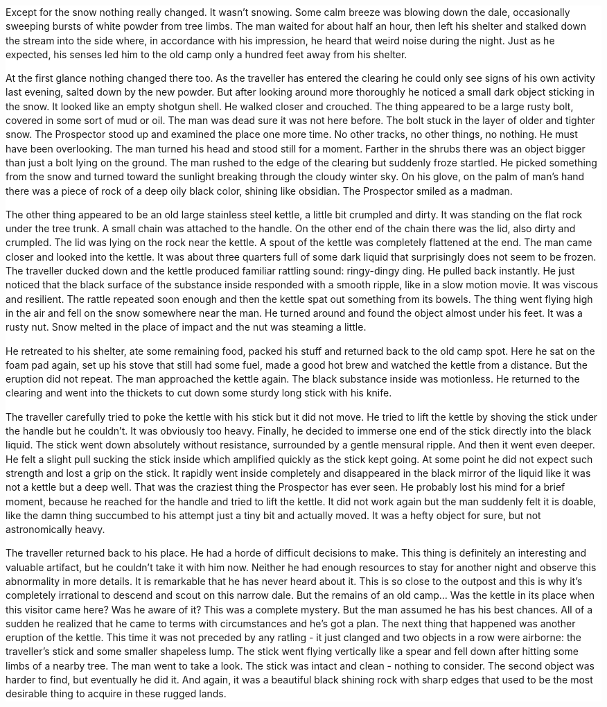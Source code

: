 Except for the snow nothing really changed. It wasn’t snowing. Some calm breeze was blowing down the dale, occasionally sweeping bursts of white powder from tree limbs. The man waited for about half an hour, then left his shelter and stalked down the stream into the side where, in accordance with his impression, he heard that weird noise during the night. Just as he expected, his senses led him to the old camp only a hundred feet away from his shelter.

At the first glance nothing changed there too. As the traveller has entered the clearing he could only see signs of his own activity last evening, salted down by the new powder. But after looking around more thoroughly he noticed a small dark object sticking in the snow. It looked like an empty shotgun shell. He walked closer and crouched. The thing appeared to be a large rusty bolt, covered in some sort of mud or oil. The man was dead sure it was not here before. The bolt stuck in the layer of older and tighter snow. The Prospector stood up and examined the place one more time. No other tracks, no other things, no nothing. He must have been overlooking. The man turned his head and stood still for a moment. Farther in the shrubs there was an object bigger than just a bolt  lying on the ground. The man rushed to the edge of the clearing but suddenly froze startled. He picked something from the snow and turned toward the sunlight breaking through the cloudy winter sky. On his glove, on the palm of man’s hand there was a piece of rock of a deep oily black color, shining like obsidian. The Prospector smiled as a madman. 

The other thing appeared to be an old large stainless steel kettle, a little bit crumpled and dirty. It was standing on the flat rock under the tree trunk. A small chain was attached to the handle. On the other end of the chain there was the lid, also dirty and crumpled. The lid was lying on the rock near the kettle. A spout of the kettle was completely flattened at the end. The man came closer and looked into the kettle. It was about three quarters full of some dark liquid that surprisingly does not seem to be frozen. The traveller ducked down and the kettle produced familiar rattling sound: ringy-dingy ding. He pulled back instantly. He just noticed that the black surface of the substance inside responded with a smooth ripple, like in a slow motion movie. It was viscous and resilient. The rattle repeated soon enough and then the kettle spat out something from its bowels. The thing went flying high in the air and fell on the snow somewhere near the man. He turned around and found the object almost under his feet. It was a rusty nut. Snow melted in the place of impact and the nut was steaming a little.

He retreated to his shelter, ate some remaining food, packed his stuff and returned back to the old camp spot. Here he sat on the foam pad again, set up his stove that still had some fuel, made a good hot brew and watched the kettle from a distance. But the eruption did not repeat. The man approached the kettle again. The black substance inside was motionless. He returned to the clearing and went into the thickets to cut down some sturdy long stick with his knife.

The traveller carefully tried to poke the kettle with his stick but it did not move. He tried to lift the kettle by shoving the stick under the handle but he couldn’t. It was obviously too heavy. Finally, he decided to immerse one end of the stick directly into the black liquid. The stick went down absolutely without resistance, surrounded by a gentle mensural ripple. And then it went even deeper. He felt a slight pull sucking the stick inside which amplified quickly as the stick kept going. At some point he did not expect such strength and lost a grip on the stick. It rapidly went inside completely and disappeared in the black mirror of the liquid like it was not a kettle but a deep well. That was the craziest thing the Prospector has ever seen. He probably lost his mind for a brief moment, because he reached for the handle and tried to lift the kettle. It did not work again but the man suddenly felt it is doable, like the damn thing succumbed to his attempt just a tiny bit and actually moved. It was a hefty object  for sure, but not astronomically heavy. 

The traveller returned back to his place. He had a horde of difficult decisions to make. This thing is definitely an interesting and valuable artifact, but he couldn’t take it with him now. Neither he had enough resources to stay for another night and observe this abnormality in more details. It is remarkable that he has never heard about it. This is so close to the outpost and this is why it’s completely irrational to descend and scout on this narrow dale. But the remains of an old camp… Was the kettle in its place when this visitor came here? Was he aware of it? This was a complete mystery. But the man assumed he has his best chances. All of a sudden he realized that he came to terms with circumstances and he’s got a plan. The next thing that happened was another eruption of the kettle. This time it was not preceded by any ratling - it just clanged and two objects in a row were airborne: the traveller’s stick and some smaller shapeless lump. The stick went flying vertically like a spear and fell down after hitting some limbs of a nearby tree. The man went to take a look. The stick was intact and clean - nothing to consider. The second object was harder to find, but eventually he did it. And again, it was a beautiful black shining rock with sharp edges that used to be the most desirable thing to acquire in these rugged lands.

